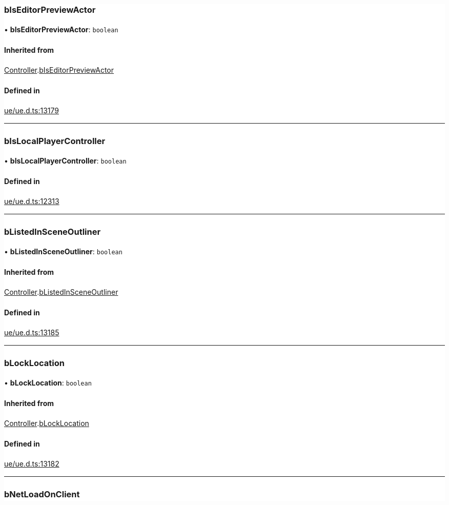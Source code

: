 ### bIsEditorPreviewActor

• **bIsEditorPreviewActor**: `boolean`

#### Inherited from

[Controller](ue_ue.Controller.md).[bIsEditorPreviewActor](ue_ue.Controller.md#biseditorpreviewactor)

#### Defined in

[ue/ue.d.ts:13179](https://github.com/YugMetaverse/yug_typings/blob/b7d9b19/ue/ue.d.ts#L13179)

___

### bIsLocalPlayerController

• **bIsLocalPlayerController**: `boolean`

#### Defined in

[ue/ue.d.ts:12313](https://github.com/YugMetaverse/yug_typings/blob/b7d9b19/ue/ue.d.ts#L12313)

___

### bListedInSceneOutliner

• **bListedInSceneOutliner**: `boolean`

#### Inherited from

[Controller](ue_ue.Controller.md).[bListedInSceneOutliner](ue_ue.Controller.md#blistedinsceneoutliner)

#### Defined in

[ue/ue.d.ts:13185](https://github.com/YugMetaverse/yug_typings/blob/b7d9b19/ue/ue.d.ts#L13185)

___

### bLockLocation

• **bLockLocation**: `boolean`

#### Inherited from

[Controller](ue_ue.Controller.md).[bLockLocation](ue_ue.Controller.md#blocklocation)

#### Defined in

[ue/ue.d.ts:13182](https://github.com/YugMetaverse/yug_typings/blob/b7d9b19/ue/ue.d.ts#L13182)

___

### bNetLoadOnClient
